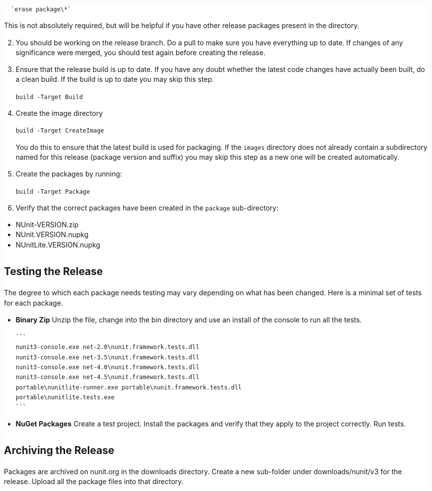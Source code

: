       `erase package\*`

   This is not absolutely required, but will be helpful if you have other release packages present
   in the directory.

2. You should be working on the release branch. Do a pull to make sure you have everything up to date. If changes of any significance were merged, you should test again before creating the release.

3. Ensure that the release build is up to date. If you have any doubt whether the latest code changes
   have actually been built, do a clean build. If the build is up to date you may skip this step.

      `build -Target Build`

4. Create the image directory

      `build -Target CreateImage`

   You do this to ensure that the latest build is used for packaging. If the `images` directory does
   not already contain a subdirectory named for this release (package version and suffix) you may skip
   this step as a new one will be created automatically.

5. Create the packages by running:

      `build -Target Package`

6. Verify that the correct packages have been created in the `package` sub-directory:

* NUnit-VERSION.zip
* NUnit.VERSION.nupkg
* NUnitLite.VERSION.nupkg

## Testing the Release

The degree to which each package needs testing may vary depending on what has been changed. Here is a minimal set of tests for each package.

* **Binary Zip** Unzip the file, change into the bin directory and use an install of the console to run all the tests.

      ```
      nunit3-console.exe net-2.0\nunit.framework.tests.dll
      nunit3-console.exe net-3.5\nunit.framework.tests.dll
      nunit3-console.exe net-4.0\nunit.framework.tests.dll
      nunit3-console.exe net-4.5\nunit.framework.tests.dll
      portable\nunitlite-runner.exe portable\nunit.framework.tests.dll
      portable\nunitlite.tests.exe
      ```

* **NuGet Packages** Create a test project. Install the packages and verify that they apply to the project correctly. Run tests.

## Archiving the Release

Packages are archived on nunit.org in the downloads directory. Create a new sub-folder under downloads/nunit/v3 for the release. Upload all the package files into that directory.
